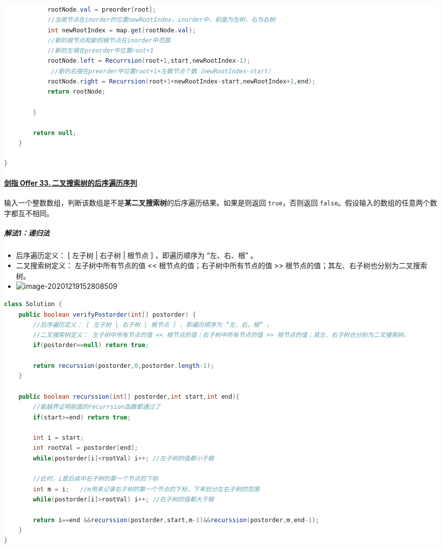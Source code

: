 ```java
            rootNode.val = preorder[root];
            //当根节点在inorder的位置newRootIndex，inorder中，前面为左树，右为右树
            int newRootIndex = map.get(rootNode.val); 
            //新的根节点和新的根节点在inorder中范围
            //新的左根在preorder中位置root+1
            rootNode.left = Recurrsion(root+1,start,newRootIndex-1);
             //新的右根在preorder中位置root+1+左数节点个数（newRootIndex-start）
            rootNode.right = Recurrsion(root+1+newRootIndex-start,newRootIndex+1,end);
            return rootNode;

        }
        
        return null;
    }

}
```





#### [剑指 Offer 33. 二叉搜索树的后序遍历序列](https://leetcode-cn.com/problems/er-cha-sou-suo-shu-de-hou-xu-bian-li-xu-lie-lcof/)

输入一个整数数组，判断该数组是不是**某二叉搜索树**的后序遍历结果。如果是则返回 `true`，否则返回 `false`。假设输入的数组的任意两个数字都互不相同。

##### 解法1：递归法

- 后序遍历定义： [ 左子树 | 右子树 | 根节点 ] ，即遍历顺序为 “左、右、根” 。
- 二叉搜索树定义： 左子树中所有节点的值 << 根节点的值；右子树中所有节点的值 >> 根节点的值；其左、右子树也分别为二叉搜索树。
- ![image-20201219152808509](C:\Users\lenovo\Desktop\MarkDown\Leedocode题目记录.assets\image-20201219152808509.png)



```java
class Solution {
    public boolean verifyPostorder(int[] postorder) {
        //后序遍历定义： [ 左子树 | 右子树 | 根节点 ] ，即遍历顺序为 “左、右、根” 。
        //二叉搜索树定义： 左子树中所有节点的值 << 根节点的值；右子树中所有节点的值 >> 根节点的值；其左、右子树也分别为二叉搜索树。
        if(postorder==null) return true;

        return recurssion(postorder,0,postorder.length-1);
    }

    public boolean recurssion(int[] postorder,int start,int end){
        //能越界证明前面的recurrsion函数都通过了
        if(start>=end) return true;

        int i = start;
        int rootVal = postorder[end];
        while(postorder[i]<rootVal) i++; //左子树的值都小于根
		
        //此时，i是后续中右子树的第一个节点的下标
        int m = i;   //m用来记录右子树的第一个节点的下标，下来划分左右子树的范围
        while(postorder[i]>rootVal) i++; //右子树的值都大于根

        return i==end &&recurssion(postorder,start,m-1)&&recurssion(postorder,m,end-1);
    }
}
```
